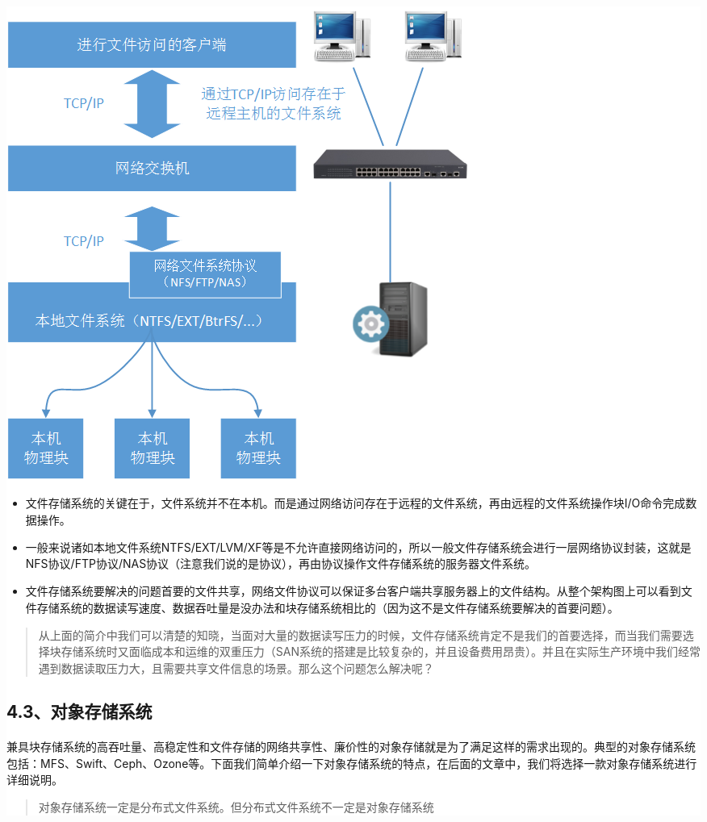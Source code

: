 ![](images/20150618153959031.png)

*   文件存储系统的关键在于，文件系统并不在本机。而是通过网络访问存在于远程的文件系统，再由远程的文件系统操作块I/O命令完成数据操作。
    
*   一般来说诸如本地文件系统NTFS/EXT/LVM/XF等是不允许直接网络访问的，所以一般文件存储系统会进行一层网络协议封装，这就是NFS协议/FTP协议/NAS协议（注意我们说的是协议），再由协议操作文件存储系统的服务器文件系统。
    
*   文件存储系统要解决的问题首要的文件共享，网络文件协议可以保证多台客户端共享服务器上的文件结构。从整个架构图上可以看到文件存储系统的数据读写速度、数据吞吐量是没办法和块存储系统相比的（因为这不是文件存储系统要解决的首要问题）。
    

> 从上面的简介中我们可以清楚的知晓，当面对大量的数据读写压力的时候，文件存储系统肯定不是我们的首要选择，而当我们需要选择块存储系统时又面临成本和运维的双重压力（SAN系统的搭建是比较复杂的，并且设备费用昂贵）。并且在实际生产环境中我们经常遇到数据读取压力大，且需要共享文件信息的场景。那么这个问题怎么解决呢？

4.3、对象存储系统
----------

兼具块存储系统的高吞吐量、高稳定性和文件存储的网络共享性、廉价性的对象存储就是为了满足这样的需求出现的。典型的对象存储系统包括：MFS、Swift、Ceph、Ozone等。下面我们简单介绍一下对象存储系统的特点，在后面的文章中，我们将选择一款对象存储系统进行详细说明。

> 对象存储系统一定是分布式文件系统。但分布式文件系统不一定是对象存储系统
